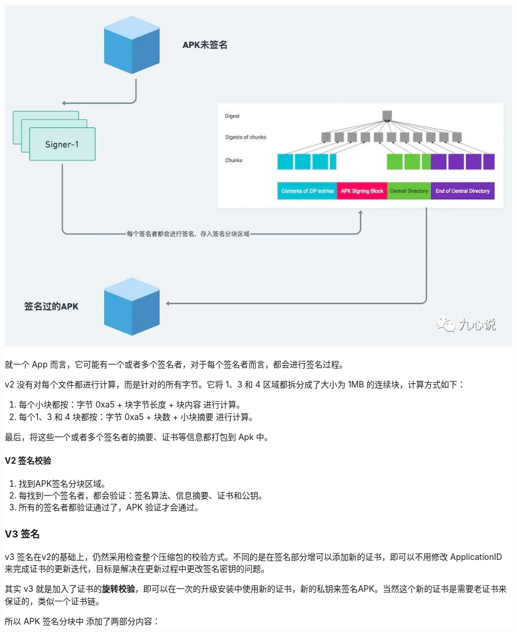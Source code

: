 ![](../asset/v2签名过程.jpg)

就一个 App 而言，它可能有一个或者多个签名者，对于每个签名者而言，都会进行签名过程。

v2 没有对每个文件都进行计算，而是针对的所有字节。它将 1、3 和 4 区域都拆分成了大小为 1MB 的连续块，计算方式如下：

1. 每个小块都按：字节 0xa5 + 块字节长度 + 块内容 进行计算。
2. 每个1、3 和 4 块都按：字节 0xa5 + 块数 + 小块摘要 进行计算。

最后，将这些一个或者多个签名者的摘要、证书等信息都打包到 Apk 中。

#### V2 签名校验

1. 找到APK签名分块区域。
2. 每找到一个签名者，都会验证：签名算法、信息摘要、证书和公钥。
3. 所有的签名者都验证通过了，APK 验证才会通过。

### V3 签名

v3 签名在v2的基础上，仍然采用检查整个压缩包的校验方式。不同的是在签名部分增可以添加新的证书，即可以不用修改 ApplicationID 来完成证书的更新迭代，目标是解决在更新过程中更改签名密钥的问题。

其实 v3 就是加入了证书的**旋转校验**，即可以在一次的升级安装中使用新的证书，新的私钥来签名APK。当然这个新的证书是需要老证书来保证的，类似一个证书链。

所以 APK 签名分块中 添加了两部分内容：
